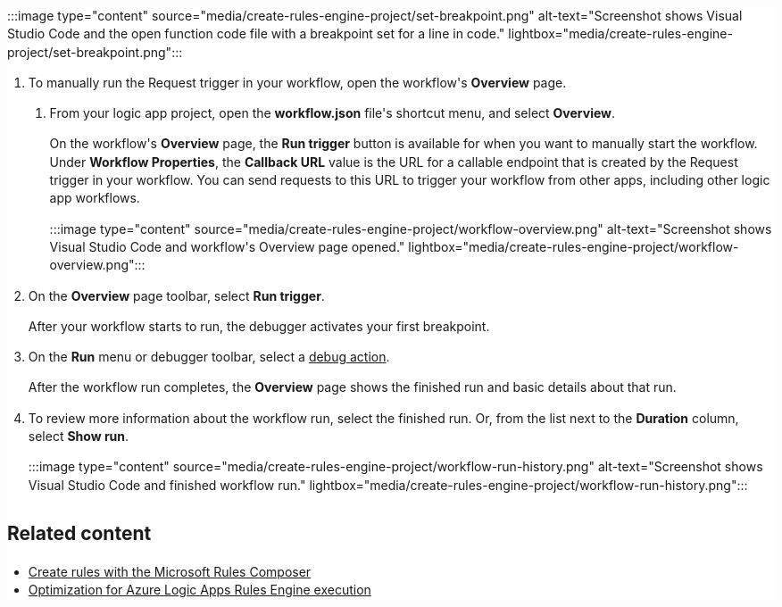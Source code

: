    :::image type="content" source="media/create-rules-engine-project/set-breakpoint.png" alt-text="Screenshot shows Visual Studio Code and the open function code file with a breakpoint set for a line in code." lightbox="media/create-rules-engine-project/set-breakpoint.png":::

1. To manually run the Request trigger in your workflow, open the workflow's **Overview** page.

   1. From your logic app project, open the **workflow.json** file's shortcut menu, and select **Overview**.

      On the workflow's **Overview** page, the **Run trigger** button is available for when you want to manually start the workflow. Under **Workflow Properties**, the **Callback URL** value is the URL for a callable endpoint that is created by the Request trigger in your workflow. You can send requests to this URL to trigger your workflow from other apps, including other logic app workflows.

      :::image type="content" source="media/create-rules-engine-project/workflow-overview.png" alt-text="Screenshot shows Visual Studio Code and workflow's Overview page opened." lightbox="media/create-rules-engine-project/workflow-overview.png":::

  1. On the **Overview** page toolbar, select **Run trigger**.

     After your workflow starts to run, the debugger activates your first breakpoint.

  1. On the **Run** menu or debugger toolbar, select a [debug action](https://code.visualstudio.com/docs/editor/debugging#_debug-actions).

     After the workflow run completes, the **Overview** page shows the finished run and basic details about that run.

1. To review more information about the workflow run, select the finished run. Or, from the list next to the **Duration** column, select **Show run**.

   :::image type="content" source="media/create-rules-engine-project/workflow-run-history.png" alt-text="Screenshot shows Visual Studio Code and finished workflow run." lightbox="media/create-rules-engine-project/workflow-run-history.png":::

## Related content

- [Create rules with the Microsoft Rules Composer](create-rules.md)
- [Optimization for Azure Logic Apps Rules Engine execution](rules-engine-optimization.md)

